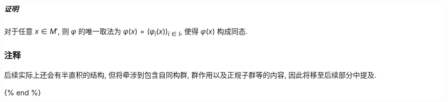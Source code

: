 ##### 证明

对于任意 $x \in M'$, 则 $\varphi$ 的唯一取法为 $\varphi(x) = (\varphi_i(x))_{i \in I}$, 使得 $\varphi(x)$ 构成同态.

### 注释

后续实际上还会有半直积的结构, 但将牵涉到包含自同构群, 群作用以及正规子群等的内容, 因此将移至后续部分中提及.

{% end %}
